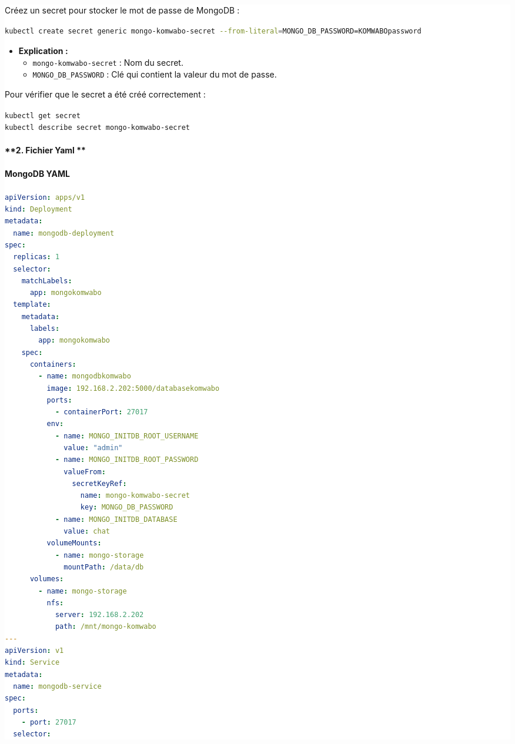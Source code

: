 Créez un secret pour stocker le mot de passe de MongoDB :

```bash
kubectl create secret generic mongo-komwabo-secret --from-literal=MONGO_DB_PASSWORD=KOMWABOpassword
```

- **Explication :**
    - `mongo-komwabo-secret` : Nom du secret.
    - `MONGO_DB_PASSWORD` : Clé qui contient la valeur du mot de passe.

Pour vérifier que le secret a été créé correctement :

```bash
kubectl get secret
kubectl describe secret mongo-komwabo-secret
```
#### **2. Fichier Yaml  **
#### **MongoDB YAML**

```yaml
apiVersion: apps/v1
kind: Deployment
metadata:
  name: mongodb-deployment
spec:
  replicas: 1
  selector:
    matchLabels:
      app: mongokomwabo
  template:
    metadata:
      labels:
        app: mongokomwabo
    spec:
      containers:
        - name: mongodbkomwabo
          image: 192.168.2.202:5000/databasekomwabo
          ports:
            - containerPort: 27017
          env:
            - name: MONGO_INITDB_ROOT_USERNAME
              value: "admin"
            - name: MONGO_INITDB_ROOT_PASSWORD
              valueFrom:
                secretKeyRef:
                  name: mongo-komwabo-secret
                  key: MONGO_DB_PASSWORD
            - name: MONGO_INITDB_DATABASE
              value: chat
          volumeMounts:
            - name: mongo-storage
              mountPath: /data/db
      volumes:
        - name: mongo-storage
          nfs:
            server: 192.168.2.202
            path: /mnt/mongo-komwabo
---
apiVersion: v1
kind: Service
metadata:
  name: mongodb-service
spec:
  ports:
    - port: 27017
  selector:
```